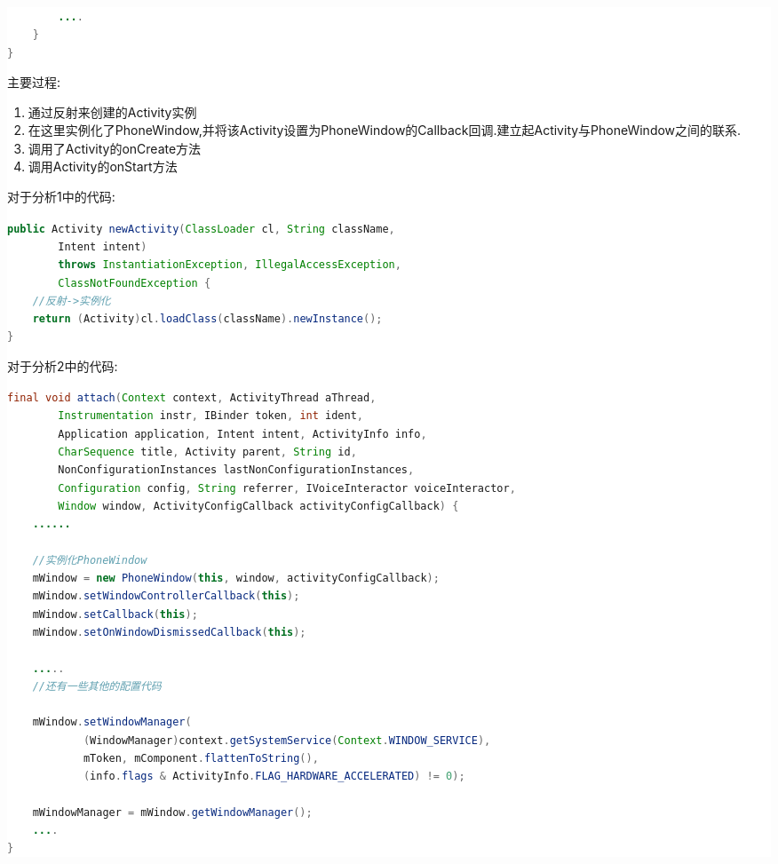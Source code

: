 ```java
        ....
    }
}
```

主要过程:

1. 通过反射来创建的Activity实例
2. 在这里实例化了PhoneWindow,并将该Activity设置为PhoneWindow的Callback回调.建立起Activity与PhoneWindow之间的联系.
3. 调用了Activity的onCreate方法
4. 调用Activity的onStart方法

对于分析1中的代码:

```java
public Activity newActivity(ClassLoader cl, String className,
        Intent intent)
        throws InstantiationException, IllegalAccessException,
        ClassNotFoundException {
    //反射->实例化
    return (Activity)cl.loadClass(className).newInstance();
}
```

对于分析2中的代码:

```java
final void attach(Context context, ActivityThread aThread,
        Instrumentation instr, IBinder token, int ident,
        Application application, Intent intent, ActivityInfo info,
        CharSequence title, Activity parent, String id,
        NonConfigurationInstances lastNonConfigurationInstances,
        Configuration config, String referrer, IVoiceInteractor voiceInteractor,
        Window window, ActivityConfigCallback activityConfigCallback) {
    ......

    //实例化PhoneWindow
    mWindow = new PhoneWindow(this, window, activityConfigCallback);
    mWindow.setWindowControllerCallback(this);
    mWindow.setCallback(this);
    mWindow.setOnWindowDismissedCallback(this);
    
    .....
    //还有一些其他的配置代码

    mWindow.setWindowManager(
            (WindowManager)context.getSystemService(Context.WINDOW_SERVICE),
            mToken, mComponent.flattenToString(),
            (info.flags & ActivityInfo.FLAG_HARDWARE_ACCELERATED) != 0);

    mWindowManager = mWindow.getWindowManager();
    ....
}
```
